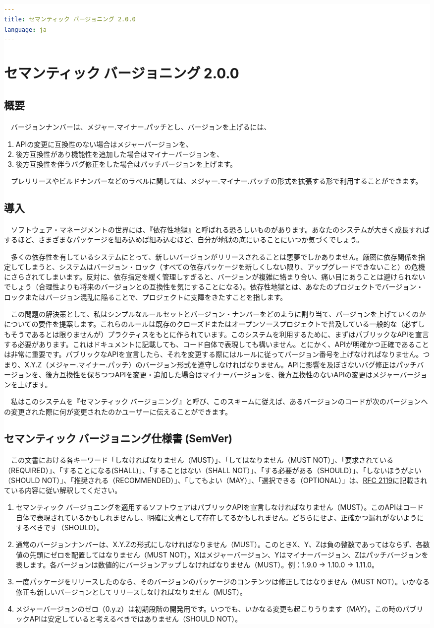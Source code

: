 ```yaml
---
title: セマンティック バージョニング 2.0.0
language: ja
---
```


セマンティック バージョニング 2.0.0
==============================

概要
-------

　バージョンナンバーは、メジャー.マイナー.パッチとし、バージョンを上げるには、

1. APIの変更に互換性のない場合はメジャーバージョンを、
2. 後方互換性があり機能性を追加した場合はマイナーバージョンを、
3. 後方互換性を伴うバグ修正をした場合はパッチバージョンを上げます。

　プレリリースやビルドナンバーなどのラベルに関しては、メジャー.マイナー.パッチの形式を拡張する形で利用することができます。

導入
------------

　ソフトウェア・マネージメントの世界には、『依存性地獄』と呼ばれる恐ろしいものがあります。あなたのシステムが大きく成長すればするほど、さまざまなパッケージを組み込めば組み込むほど、自分が地獄の底にいることにいつか気づくでしょう。

　多くの依存性を有しているシステムにとって、新しいバージョンがリリースされることは悪夢でしかありません。厳密に依存関係を指定してしまうと、システムはバージョン・ロック（すべての依存パッケージを新しくしない限り、アップグレードできないこと）の危機にさらされてしまいます。反対に、依存指定を緩く管理しすぎると、バージョンが複雑に絡まり合い、痛い目にあうことは避けられないでしょう（合理性よりも将来のバージョンとの互換性を気にすることになる）。依存性地獄とは、あなたのプロジェクトでバージョン・ロックまたはバージョン混乱に陥ることで、プロジェクトに支障をきたすことを指します。

　この問題の解決策として、私はシンプルなルールセットとバージョン・ナンバーをどのように割り当て、バージョンを上げていくのかについての要件を提案します。これらのルールは既存のクローズドまたはオープンソースプロジェクトで普及している一般的な（必ずしもそうであるとは限りませんが）プラクティスをもとに作られています。このシステムを利用するために、まずはパブリックなAPIを宣言する必要があります。これはドキュメントに記載しても、コード自体で表現しても構いません。とにかく、APIが明確かつ正確であることは非常に重要です。パブリックなAPIを宣言したら、それを変更する際にはルールに従ってバージョン番号を上げなければなりません。つまり、X.Y.Z（メジャー.マイナー.パッチ）のバージョン形式を遵守しなければなりません。APIに影響を及ぼさないバグ修正はパッチバージョンを、後方互換性を保ちつつAPIを変更・追加した場合はマイナーバージョンを、後方互換性のないAPIの変更はメジャーバージョンを上げます。

　私はこのシステムを『セマンティック バージョニング』と呼び、このスキームに従えば、あるバージョンのコードが次のバージョンへの変更された際に何が変更されたのかユーザーに伝えることができます。

セマンティック バージョニング仕様書 (SemVer)
------------------------------------------

　この文書における各キーワード「しなければなりません（MUST）」、「してはなりません（MUST NOT）」、「要求されている（REQUIRED）」、「することになる(SHALL)」、「することはない（SHALL NOT）」、「する必要がある（SHOULD）」、「しないほうがよい（SHOULD NOT）」、「推奨される（RECOMMENDED）」、「してもよい（MAY）」、「選択できる（OPTIONAL）」は、[RFC 2119](http://tools.ietf.org/html/rfc2119)に記載されている内容に従い解釈してください。

1. セマンティック バージョニングを適用するソフトウェアはパブリックAPIを宣言しなければなりません（MUST）。このAPIはコード自体で表現されているかもしれませんし、明確に文書として存在してるかもしれません。どちらにせよ、正確かつ漏れがないようにするべきです（SHOULD）。

2. 通常のバージョンナンバーは、X.Y.Zの形式にしなければなりません（MUST）。このときX、Y、Zは負の整数であってはならず、各数値の先頭にゼロを配置してはなりません（MUST NOT）。Xはメジャーバージョン、Yはマイナーバージョン、Zはパッチバージョンを表します。各バージョンは数値的にバージョンアップしなければなりません（MUST）。例：1.9.0 -> 1.10.0 -> 1.11.0。

3. 一度パッケージをリリースしたのなら、そのバージョンのパッケージのコンテンツは修正してはなりません（MUST NOT）。いかなる修正も新しいバージョンとしてリリースしなければなりません（MUST）。

4. メジャーバージョンのゼロ（0.y.z）は初期段階の開発用です。いつでも、いかなる変更も起こりうります（MAY）。この時のパブリックAPIは安定していると考えるべきではありません（SHOULD NOT）。
